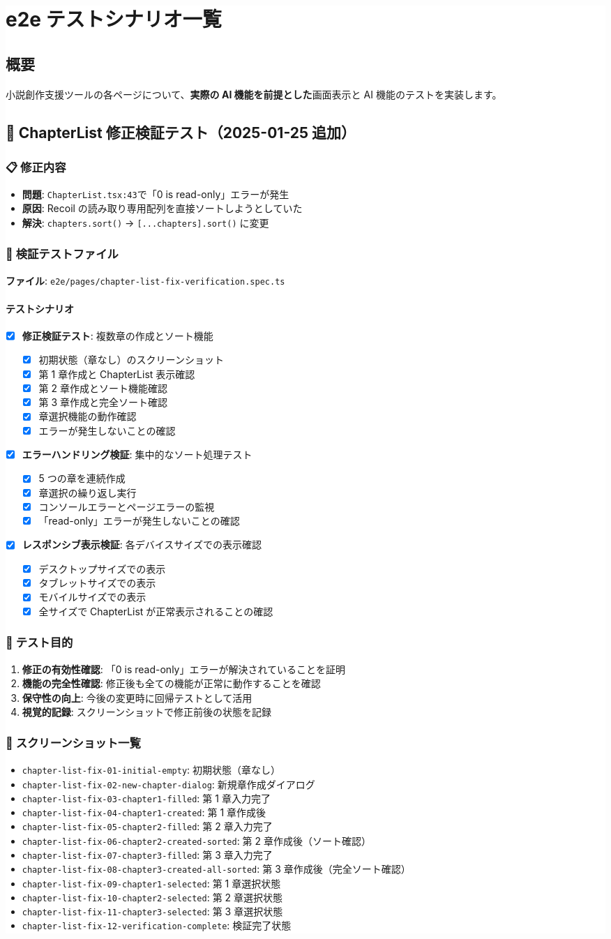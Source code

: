 # e2e テストシナリオ一覧

## 概要

小説創作支援ツールの各ページについて、**実際の AI 機能を前提とした**画面表示と AI 機能のテストを実装します。

## 🔧 **ChapterList 修正検証テスト（2025-01-25 追加）**

### 📋 **修正内容**

- **問題**: `ChapterList.tsx:43`で「0 is read-only」エラーが発生
- **原因**: Recoil の読み取り専用配列を直接ソートしようとしていた
- **解決**: `chapters.sort()` → `[...chapters].sort()` に変更

### 🧪 **検証テストファイル**

**ファイル**: `e2e/pages/chapter-list-fix-verification.spec.ts`

#### テストシナリオ

- [x] **修正検証テスト**: 複数章の作成とソート機能

  - [x] 初期状態（章なし）のスクリーンショット
  - [x] 第 1 章作成と ChapterList 表示確認
  - [x] 第 2 章作成とソート機能確認
  - [x] 第 3 章作成と完全ソート確認
  - [x] 章選択機能の動作確認
  - [x] エラーが発生しないことの確認

- [x] **エラーハンドリング検証**: 集中的なソート処理テスト

  - [x] 5 つの章を連続作成
  - [x] 章選択の繰り返し実行
  - [x] コンソールエラーとページエラーの監視
  - [x] 「read-only」エラーが発生しないことの確認

- [x] **レスポンシブ表示検証**: 各デバイスサイズでの表示確認
  - [x] デスクトップサイズでの表示
  - [x] タブレットサイズでの表示
  - [x] モバイルサイズでの表示
  - [x] 全サイズで ChapterList が正常表示されることの確認

### 🎯 **テスト目的**

1. **修正の有効性確認**: 「0 is read-only」エラーが解決されていることを証明
2. **機能の完全性確認**: 修正後も全ての機能が正常に動作することを確認
3. **保守性の向上**: 今後の変更時に回帰テストとして活用
4. **視覚的記録**: スクリーンショットで修正前後の状態を記録

### 📸 **スクリーンショット一覧**

- `chapter-list-fix-01-initial-empty`: 初期状態（章なし）
- `chapter-list-fix-02-new-chapter-dialog`: 新規章作成ダイアログ
- `chapter-list-fix-03-chapter1-filled`: 第 1 章入力完了
- `chapter-list-fix-04-chapter1-created`: 第 1 章作成後
- `chapter-list-fix-05-chapter2-filled`: 第 2 章入力完了
- `chapter-list-fix-06-chapter2-created-sorted`: 第 2 章作成後（ソート確認）
- `chapter-list-fix-07-chapter3-filled`: 第 3 章入力完了
- `chapter-list-fix-08-chapter3-created-all-sorted`: 第 3 章作成後（完全ソート確認）
- `chapter-list-fix-09-chapter1-selected`: 第 1 章選択状態
- `chapter-list-fix-10-chapter2-selected`: 第 2 章選択状態
- `chapter-list-fix-11-chapter3-selected`: 第 3 章選択状態
- `chapter-list-fix-12-verification-complete`: 検証完了状態
